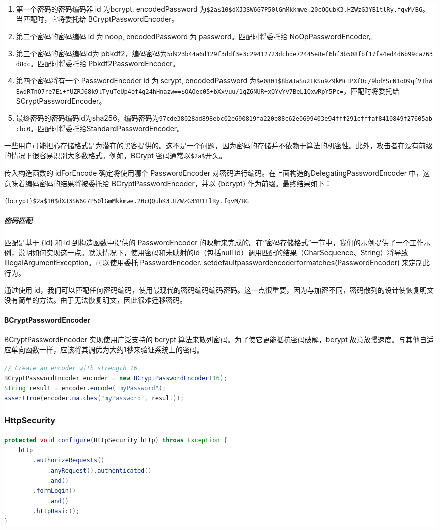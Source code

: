 1. 第一个密码的密码编码器 id 为bcrypt, encodedPassword 为`$2a$10$dXJ3SW6G7P50lGmMkkmwe.20cQQubK3.HZWzG3YB1tlRy.fqvM/BG`。当匹配时，它将委托给 BCryptPasswordEncoder。

2. 第二个密码的密码编码 id 为 noop, encodedPassword 为 password。匹配时将委托给 NoOpPasswordEncoder。

3. 第三个密码的密码编码id为 pbkdf2，编码密码为`5d923b44a6d129f3ddf3e3c29412723dcbde72445e8ef6bf3b508fbf17fa4ed4d6b99ca763d8dc`。匹配时将委托给 Pbkdf2PasswordEncoder。

4. 第四个密码将有一个 PasswordEncoder id 为 scrypt, encodedPassword 为`$e0801$8bWJaSu2IKSn9Z9kM+TPXfOc/9bdYSrN1oD9qfVThWEwdRTnO7re7Ei+fUZRJ68k9lTyuTeUp4of4g24hHnazw==$OAOec05+bXxvuu/1qZ6NUR+xQYvYv7BeL1QxwRpY5Pc=`，匹配时将委托给 SCryptPasswordEncoder。

5. 最终密码的密码编码id为sha256，编码密码为`97cde38028ad898ebc02e690819fa220e88c62e0699403e94fff291cfffaf8410849f27605abcbc0`。匹配时将委托给StandardPasswordEncoder。

一些用户可能担心存储格式是为潜在的黑客提供的。这不是一个问题，因为密码的存储并不依赖于算法的机密性。此外，攻击者在没有前缀的情况下很容易识别大多数格式。例如，BCrypt 密码通常以`$2a$`开头。

传入构造函数的 idForEncode 确定将使用哪个 PasswordEncoder 对密码进行编码。在上面构造的DelegatingPasswordEncoder 中，这意味着编码密码的结果将被委托给 BCryptPasswordEncoder，并以 {bcrypt} 作为前缀。最终结果如下：

```
{bcrypt}$2a$10$dXJ3SW6G7P50lGmMkkmwe.20cQQubK3.HZWzG3YB1tlRy.fqvM/BG
```

##### 密码匹配

匹配是基于 {id} 和 id 到构造函数中提供的 PasswordEncoder 的映射来完成的。在“密码存储格式”一节中，我们的示例提供了一个工作示例，说明如何实现这一点。默认情况下，使用密码和未映射的id（包括null id）调用匹配的结果（CharSequence、String）将导致 IllegalArgumentException。可以使用委托 PasswordEncoder. setdefaultpasswordencoderformatches(PasswordEncoder) 来定制此行为。

通过使用 id，我们可以匹配任何密码编码，使用最现代的密码编码编码密码。这一点很重要，因为与加密不同，密码散列的设计使恢复明文没有简单的方法。由于无法恢复明文，因此很难迁移密码。

#### BCryptPasswordEncoder

BCryptPasswordEncoder 实现使用广泛支持的 bcrypt 算法来散列密码。为了使它更能抵抗密码破解，bcrypt 故意放慢速度。与其他自适应单向函数一样，应该将其调优为大约1秒来验证系统上的密码。

```java
// Create an encoder with strength 16
BCryptPasswordEncoder encoder = new BCryptPasswordEncoder(16);
String result = encoder.encode("myPassword");
assertTrue(encoder.matches("myPassword", result));
```

### HttpSecurity

```java
protected void configure(HttpSecurity http) throws Exception {
    http
        .authorizeRequests()
            .anyRequest().authenticated()
            .and()
        .formLogin()
            .and()
        .httpBasic();
}
```
